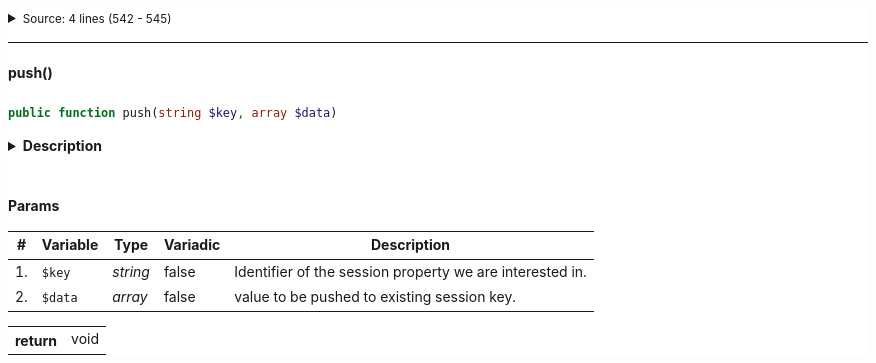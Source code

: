 


<details><summary><small>Source: 4 lines (542 - 545)</small></summary></details>


<hr>

#### push()

```php
public function push(string $key, array $data)
```

<details><summary style="margin-bottom:12px;"><strong>Description</strong></summary></details>



<table style="text-align:left">
</table>


**Params**

<table>
<thead>
<tr>
<th>#</th>
<th>Variable</th>
<th>Type</th>
<th>Variadic</th>
<th>Description</th>
</tr>
</thead>
<tbody>

<tr>
<td>1.</td>
<td><code>$key</code></td>
<td><em>string
</em></td>
<td>false</td>
<td>Identifier of the session property we are interested in.</td>
</tr>

<tr>
<td>2.</td>
<td><code>$data</code></td>
<td><em>array
</em></td>
<td>false</td>
<td>value to be pushed to existing session key.</td>
</tr>


</tbody>
</table>



<table>
<tr>
<th style="vertical-align:top;">return</th>
<td>void
</td>
</tr>
</table>
